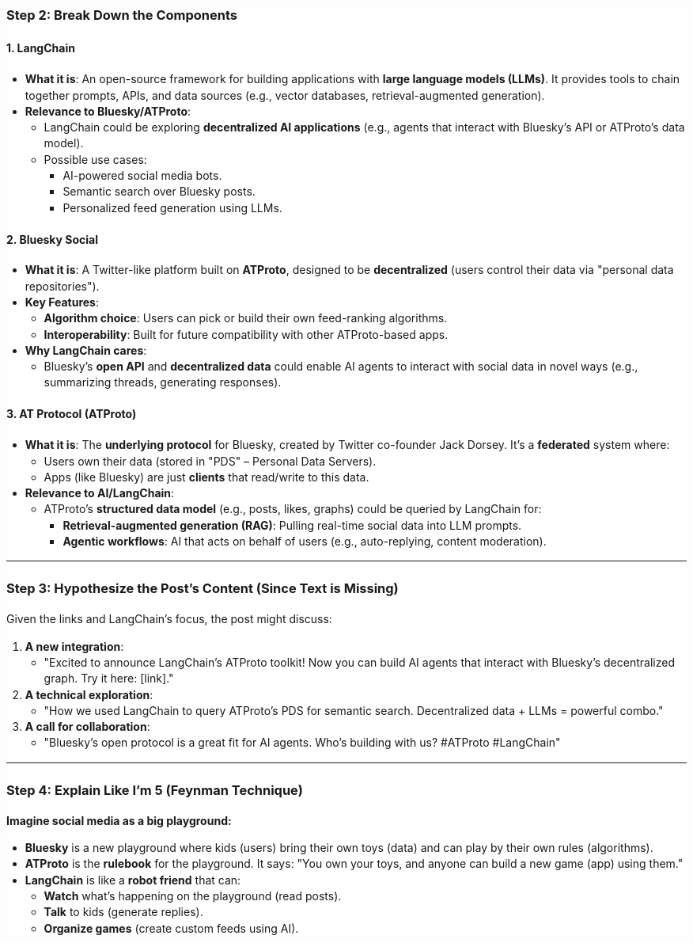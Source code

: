 ### **Step 2: Break Down the Components**
#### **1. LangChain**
- **What it is**: An open-source framework for building applications with **large language models (LLMs)**. It provides tools to chain together prompts, APIs, and data sources (e.g., vector databases, retrieval-augmented generation).
- **Relevance to Bluesky/ATProto**:
  - LangChain could be exploring **decentralized AI applications** (e.g., agents that interact with Bluesky’s API or ATProto’s data model).
  - Possible use cases:
    - AI-powered social media bots.
    - Semantic search over Bluesky posts.
    - Personalized feed generation using LLMs.

#### **2. Bluesky Social**
- **What it is**: A Twitter-like platform built on **ATProto**, designed to be **decentralized** (users control their data via "personal data repositories").
- **Key Features**:
  - **Algorithm choice**: Users can pick or build their own feed-ranking algorithms.
  - **Interoperability**: Built for future compatibility with other ATProto-based apps.
- **Why LangChain cares**:
  - Bluesky’s **open API** and **decentralized data** could enable AI agents to interact with social data in novel ways (e.g., summarizing threads, generating responses).

#### **3. AT Protocol (ATProto)**
- **What it is**: The **underlying protocol** for Bluesky, created by Twitter co-founder Jack Dorsey. It’s a **federated** system where:
  - Users own their data (stored in "PDS" – Personal Data Servers).
  - Apps (like Bluesky) are just **clients** that read/write to this data.
- **Relevance to AI/LangChain**:
  - ATProto’s **structured data model** (e.g., posts, likes, graphs) could be queried by LangChain for:
    - **Retrieval-augmented generation (RAG)**: Pulling real-time social data into LLM prompts.
    - **Agentic workflows**: AI that acts on behalf of users (e.g., auto-replying, content moderation).

---
### **Step 3: Hypothesize the Post’s Content (Since Text is Missing)**
Given the links and LangChain’s focus, the post might discuss:
1. **A new integration**:
   - "Excited to announce LangChain’s ATProto toolkit! Now you can build AI agents that interact with Bluesky’s decentralized graph. Try it here: [link]."
2. **A technical exploration**:
   - "How we used LangChain to query ATProto’s PDS for semantic search. Decentralized data + LLMs = powerful combo."
3. **A call for collaboration**:
   - "Bluesky’s open protocol is a great fit for AI agents. Who’s building with us? #ATProto #LangChain"

---
### **Step 4: Explain Like I’m 5 (Feynman Technique)**
**Imagine social media as a big playground:**
- **Bluesky** is a new playground where kids (users) bring their own toys (data) and can play by their own rules (algorithms).
- **ATProto** is the **rulebook** for the playground. It says: "You own your toys, and anyone can build a new game (app) using them."
- **LangChain** is like a **robot friend** that can:
  - **Watch** what’s happening on the playground (read posts).
  - **Talk** to kids (generate replies).
  - **Organize games** (create custom feeds using AI).
